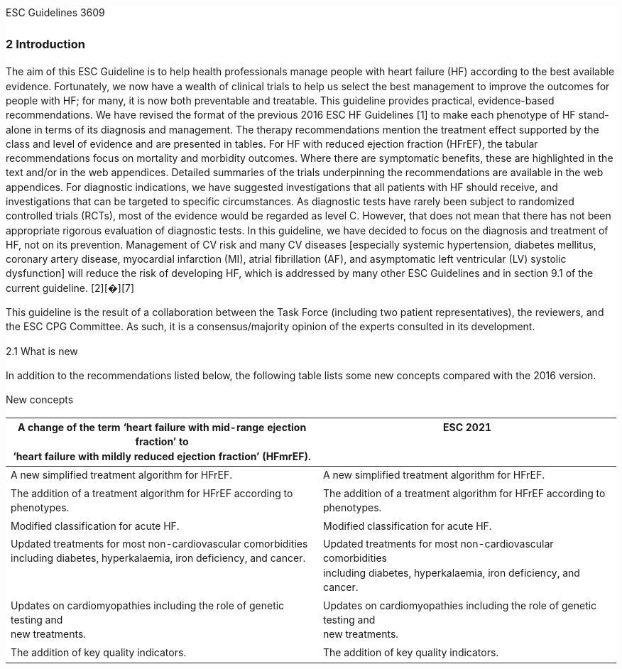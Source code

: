 ESC Guidelines 3609

### 2 Introduction

The aim of this ESC Guideline is to help health professionals manage
people with heart failure (HF) according to the best available evidence. Fortunately, we now have a wealth of clinical trials to help us
select the best management to improve the outcomes for people
with HF; for many, it is now both preventable and treatable. This
guideline provides practical, evidence-based recommendations.
We have revised the format of the previous 2016 ESC HF
Guidelines [1] to make each phenotype of HF stand-alone in terms of
its diagnosis and management. The therapy recommendations mention the treatment effect supported by the class and level of evidence
and are presented in tables. For HF with reduced ejection fraction
(HFrEF), the tabular recommendations focus on mortality and morbidity outcomes. Where there are symptomatic benefits, these are
highlighted in the text and/or in the web appendices. Detailed summaries of the trials underpinning the recommendations are available
in the web appendices. For diagnostic indications, we have suggested
investigations that all patients with HF should receive, and investigations that can be targeted to specific circumstances. As diagnostic
tests have rarely been subject to randomized controlled trials
(RCTs), most of the evidence would be regarded as level C.
However, that does not mean that there has not been appropriate
rigorous evaluation of diagnostic tests.
In this guideline, we have decided to focus on the diagnosis and
treatment of HF, not on its prevention. Management of CV risk and
many CV diseases [especially systemic hypertension, diabetes mellitus, coronary artery disease, myocardial infarction (MI), atrial fibrillation (AF), and asymptomatic left ventricular (LV) systolic dysfunction]
will reduce the risk of developing HF, which is addressed by many
other ESC Guidelines and in section 9.1 of the current guideline. [2][�][7]

This guideline is the result of a collaboration between the Task
Force (including two patient representatives), the reviewers, and the
ESC CPG Committee. As such, it is a consensus/majority opinion of
the experts consulted in its development.

2.1 What is new

In addition to the recommendations listed below, the following table
lists some new concepts compared with the 2016 version.

New concepts

|A change of the term ‘heart failure with mid-range ejection fraction’ to<br>‘heart failure with mildly reduced ejection fraction’ (HFmrEF).|ESC 2021|
|---|---|
|A new simplified treatment algorithm for HFrEF.|A new simplified treatment algorithm for HFrEF.|
|The addition of a treatment algorithm for HFrEF according to<br>phenotypes.|The addition of a treatment algorithm for HFrEF according to<br>phenotypes.|
|Modified classification for acute HF.|Modified classification for acute HF.|
|Updated treatments for most non-cardiovascular comorbidities<br>including diabetes, hyperkalaemia, iron deficiency, and cancer.|Updated treatments for most non-cardiovascular comorbidities<br>including diabetes, hyperkalaemia, iron deficiency, and cancer.|
|Updates on cardiomyopathies including the role of genetic testing and<br>new treatments.|Updates on cardiomyopathies including the role of genetic testing and<br>new treatments.|
|The addition of key quality indicators.|The addition of key quality indicators.|
